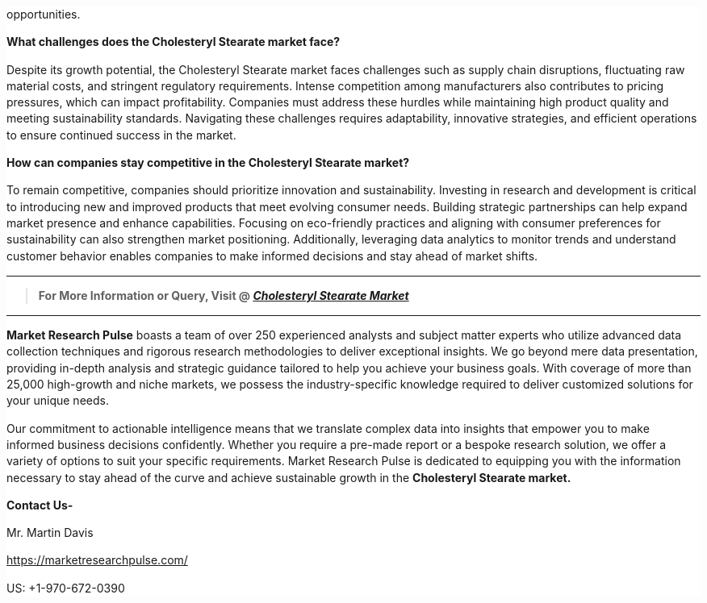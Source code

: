 opportunities.</p><p><strong>What challenges does the Cholesteryl Stearate market face?</strong></p><p>Despite its growth potential, the Cholesteryl Stearate market faces challenges such as supply chain disruptions, fluctuating raw material costs, and stringent regulatory requirements. Intense competition among manufacturers also contributes to pricing pressures, which can impact profitability. Companies must address these hurdles while maintaining high product quality and meeting sustainability standards. Navigating these challenges requires adaptability, innovative strategies, and efficient operations to ensure continued success in the market.</p><p><strong>How can companies stay competitive in the Cholesteryl Stearate market?</strong></p><p>To remain competitive, companies should prioritize innovation and sustainability. Investing in research and development is critical to introducing new and improved products that meet evolving consumer needs. Building strategic partnerships can help expand market presence and enhance capabilities. Focusing on eco-friendly practices and aligning with consumer preferences for sustainability can also strengthen market positioning. Additionally, leveraging data analytics to monitor trends and understand customer behavior enables companies to make informed decisions and stay ahead of market shifts.</p><hr /><blockquote><p><strong>For More Information or Query, Visit @&nbsp;<em><a href="https://marketresearchpulse.com/report/117852/cholesteryl-stearate-market?utm_source=Linkedin&utm_medium=023">Cholesteryl Stearate Market</a></em></strong></p></blockquote><hr /><p><strong>Market Research Pulse</strong> boasts a team of over 250 experienced analysts and subject matter experts who utilize advanced data collection techniques and rigorous research methodologies to deliver exceptional insights. We go beyond mere data presentation, providing in-depth analysis and strategic guidance tailored to help you achieve your business goals. With coverage of more than 25,000 high-growth and niche markets, we possess the industry-specific knowledge required to deliver customized solutions for your unique needs.</p><p>Our commitment to actionable intelligence means that we translate complex data into insights that empower you to make informed business decisions confidently. Whether you require a pre-made report or a bespoke research solution, we offer a variety of options to suit your specific requirements. Market Research Pulse is dedicated to equipping you with the information necessary to stay ahead of the curve and achieve sustainable growth in the <strong>Cholesteryl Stearate market.</strong></p><p><strong>Contact Us-</strong></p><p>Mr. Martin Davis</p><p>https://marketresearchpulse.com/</p><p>US: +1-970-672-0390</p>